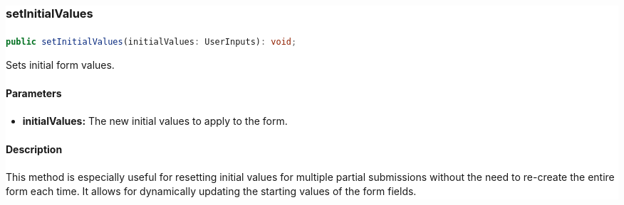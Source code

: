 
### setInitialValues

```typescript
public setInitialValues(initialValues: UserInputs): void;
```

Sets initial form values.

#### Parameters

- **initialValues:** The new initial values to apply to the form.

#### Description

This method is especially useful for resetting initial values for multiple partial submissions without the need to re-create the entire form each time. It allows for dynamically updating the starting values of the form fields.
